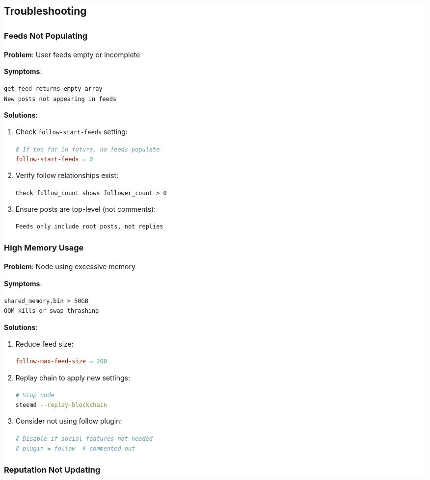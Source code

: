 ## Troubleshooting

### Feeds Not Populating

**Problem**: User feeds empty or incomplete

**Symptoms**:
```
get_feed returns empty array
New posts not appearing in feeds
```

**Solutions**:
1. Check `follow-start-feeds` setting:
   ```ini
   # If too far in future, no feeds populate
   follow-start-feeds = 0
   ```

2. Verify follow relationships exist:
   ```
   Check follow_count shows follower_count > 0
   ```

3. Ensure posts are top-level (not comments):
   ```
   Feeds only include root posts, not replies
   ```

### High Memory Usage

**Problem**: Node using excessive memory

**Symptoms**:
```
shared_memory.bin > 50GB
OOM kills or swap thrashing
```

**Solutions**:
1. Reduce feed size:
   ```ini
   follow-max-feed-size = 200
   ```

2. Replay chain to apply new settings:
   ```bash
   # Stop node
   steemd --replay-blockchain
   ```

3. Consider not using follow plugin:
   ```ini
   # Disable if social features not needed
   # plugin = follow  # commented out
   ```

### Reputation Not Updating
